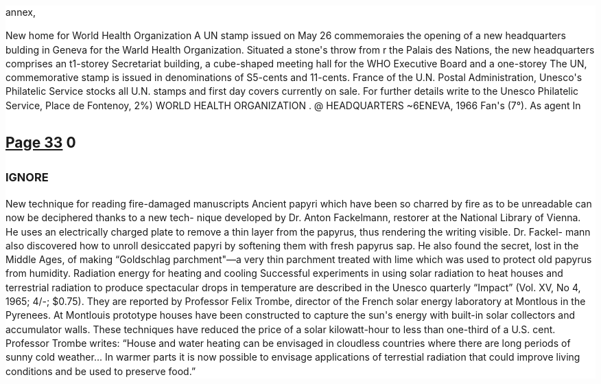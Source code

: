 annex, 
  
New home for World Health Organization 
A UN stamp issued on May 26 commemoraies the opening of a new headquarters 
bulding in Geneva for the Warld Health Organization. Situated a stone's throw from 
r the Palais des Nations, the new headquarters comprises 
an t1-storey Secretariat building, a cube-shaped meeting 
hall for the WHO Executive Board and a one-storey 
The UN, commemorative stamp is issued in 
denominations of S5-cents and 11-cents. 
France of the U.N. Postal Administration, Unesco's 
Philatelic Service stocks all U.N. stamps and first day 
covers currently on sale. For further details write to 
the Unesco Philatelic Service, Place de Fontenoy, 
2%) WORLD HEALTH ORGANIZATION . 
@ HEADQUARTERS ~6ENEVA, 1966 Fan's (7°). 
As agent In 
  

## [Page 33](032667engo.pdf#page=33) 0

### IGNORE

New technique for reading 
fire-damaged manuscripts 
Ancient papyri which have been so 
charred by fire as to be unreadable can 
now be deciphered thanks to a new tech- 
nique developed by Dr. Anton Fackelmann, 
restorer at the National Library of Vienna. 
He uses an electrically charged plate to 
remove a thin layer from the papyrus, thus 
rendering the writing visible. Dr. Fackel- 
mann also discovered how to unroll 
desiccated papyri by softening them with 
fresh papyrus sap. He also found the 
secret, lost in the Middle Ages, of making 
“Goldschlag parchment"—a very thin 
parchment treated with lime which was 
used to protect old papyrus from humidity. 
Radiation energy for 
heating and cooling 
Successful experiments in using solar 
radiation to heat houses and terrestrial 
radiation to produce spectacular drops in 
temperature are described in the Unesco 
quarterly “Impact” (Vol. XV, No 4, 1965; 
4/-; $0.75). They are reported by Professor 
Felix Trombe, director of the French solar 
energy laboratory at Montlous in the 
Pyrenees. At Montlouis prototype houses 
have been constructed to capture the sun's 
energy with built-in solar collectors and 
accumulator walls. These techniques have 
reduced the price of a solar kilowatt-hour 
to less than one-third of a U.S. cent. 
Professor Trombe writes: “House and water 
heating can be envisaged in cloudless 
countries where there are long periods 
of sunny cold weather... In warmer parts 
it is now possible to envisage applications 
of terrestial radiation that could improve 
living conditions and be used to preserve 
food.” 